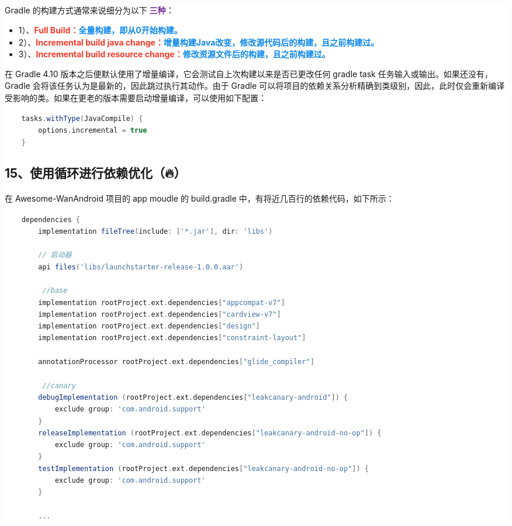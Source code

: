 Gradle 的构建方式通常来说细分为以下 <span style="color:#773098;font-weight:bold;">三种：</span>

- 1）、<span style="color:rgb(248,57,41);font-weight:bold;">Full Build：</span><span style="color:#0e88eb;font-weight:bold;">全量构建，即从0开始构建。</span><span style="color:orangered;font-weight:bold;"></span>
- 2）、<span style="color:rgb(248,57,41);font-weight:bold;">Incremental build java change：</span><span style="color:#0e88eb;font-weight:bold;">增量构建Java改变，修改源代码后的构建，且之前构建过。</span><span style="color:orangered;font-weight:bold;"></span>
- 3）、<span style="color:rgb(248,57,41);font-weight:bold;">Incremental build resource change：</span><span style="color:#0e88eb;font-weight:bold;">修改资源文件后的构建，且之前构建过。</span><span style="color:orangered;font-weight:bold;"></span>


在 Gradle 4.10 版本之后便默认使用了增量编译，它会测试自上次构建以来是否已更改任何 gradle task 任务输入或输出。如果还没有，Gradle 会将该任务认为是最新的，因此跳过执行其动作。由于 Gradle 可以将项目的依赖关系分析精确到类级别，因此，此时仅会重新编译受影响的类。如果在更老的版本需要启动增量编译，可以使用如下配置：

```groovy
    tasks.withType(JavaCompile) {
        options.incremental = true
    }
``` 
    
    
## 15、使用循环进行依赖优化（🔥）

在 Awesome-WanAndroid 项目的 app moudle 的 build.gradle 中，有将近几百行的依赖代码，如下所示：

```groovy
    dependencies {
        implementation fileTree(include: ['*.jar'], dir: 'libs')

        // 启动器
        api files('libs/launchstarter-release-1.0.0.aar')
        
         //base
        implementation rootProject.ext.dependencies["appcompat-v7"]
        implementation rootProject.ext.dependencies["cardview-v7"]
        implementation rootProject.ext.dependencies["design"]
        implementation rootProject.ext.dependencies["constraint-layout"]
        
        annotationProcessor rootProject.ext.dependencies["glide_compiler"]
        
         //canary
        debugImplementation (rootProject.ext.dependencies["leakcanary-android"]) {
            exclude group: 'com.android.support'
        }
        releaseImplementation (rootProject.ext.dependencies["leakcanary-android-no-op"]) {
            exclude group: 'com.android.support'
        }
        testImplementation (rootProject.ext.dependencies["leakcanary-android-no-op"]) {
            exclude group: 'com.android.support'
        }
        
        ...
```      

